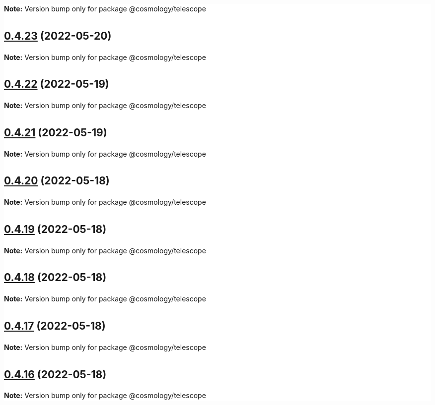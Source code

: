 **Note:** Version bump only for package @cosmology/telescope

## [0.4.23](https://github.com/osmosis-labs/telescope/compare/@cosmology/telescope@0.4.22...@cosmology/telescope@0.4.23) (2022-05-20)

**Note:** Version bump only for package @cosmology/telescope

## [0.4.22](https://github.com/osmosis-labs/telescope/compare/@cosmology/telescope@0.4.21...@cosmology/telescope@0.4.22) (2022-05-19)

**Note:** Version bump only for package @cosmology/telescope

## [0.4.21](https://github.com/osmosis-labs/telescope/compare/@cosmology/telescope@0.4.20...@cosmology/telescope@0.4.21) (2022-05-19)

**Note:** Version bump only for package @cosmology/telescope

## [0.4.20](https://github.com/osmosis-labs/telescope/compare/@cosmology/telescope@0.4.19...@cosmology/telescope@0.4.20) (2022-05-18)

**Note:** Version bump only for package @cosmology/telescope

## [0.4.19](https://github.com/osmosis-labs/telescope/compare/@cosmology/telescope@0.4.18...@cosmology/telescope@0.4.19) (2022-05-18)

**Note:** Version bump only for package @cosmology/telescope

## [0.4.18](https://github.com/osmosis-labs/telescope/compare/@cosmology/telescope@0.4.17...@cosmology/telescope@0.4.18) (2022-05-18)

**Note:** Version bump only for package @cosmology/telescope

## [0.4.17](https://github.com/osmosis-labs/telescope/compare/@cosmology/telescope@0.4.16...@cosmology/telescope@0.4.17) (2022-05-18)

**Note:** Version bump only for package @cosmology/telescope

## [0.4.16](https://github.com/osmosis-labs/telescope/compare/@cosmology/telescope@0.4.15...@cosmology/telescope@0.4.16) (2022-05-18)

**Note:** Version bump only for package @cosmology/telescope
